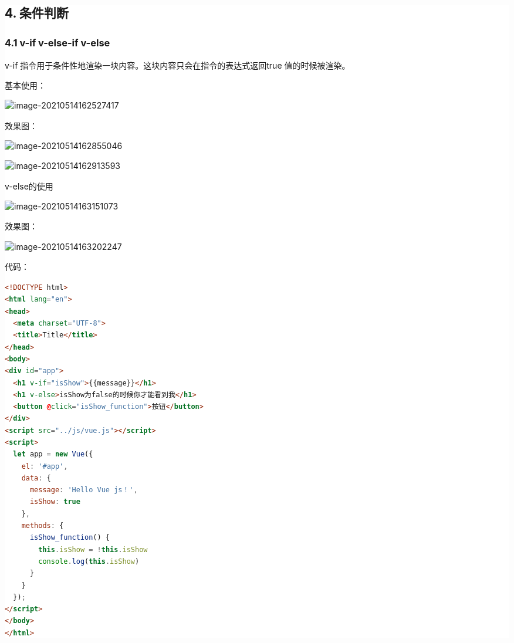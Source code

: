 



## 4. 条件判断

### 4.1 v-if   v-else-if  v-else

 v-if 指令用于条件性地渲染一块内容。这块内容只会在指令的表达式返回true 值的时候被渲染。

基本使用：

![image-20210514162527417](https://i.loli.net/2021/05/18/lZfqLp6ojNhBzyK.png)

效果图：

![image-20210514162855046](https://i.loli.net/2021/05/18/U3Du7yPBw6Avnxg.png)

![image-20210514162913593](https://i.loli.net/2021/05/18/fpbIn6WD4aMXvkB.png)

v-else的使用

![image-20210514163151073](https://i.loli.net/2021/05/18/Ss7Dqieo9nxAE25.png)

效果图：

![image-20210514163202247](https://i.loli.net/2021/05/18/Pm8pIG3fJE9g52d.png)

代码：

```html
<!DOCTYPE html>
<html lang="en">
<head>
  <meta charset="UTF-8">
  <title>Title</title>
</head>
<body>
<div id="app">
  <h1 v-if="isShow">{{message}}</h1>
  <h1 v-else>isShow为false的时候你才能看到我</h1>
  <button @click="isShow_function">按钮</button>
</div>
<script src="../js/vue.js"></script>
<script>
  let app = new Vue({
    el: '#app',
    data: {
      message: 'Hello Vue js！',
      isShow: true
    },
    methods: {
      isShow_function() {
        this.isShow = !this.isShow
        console.log(this.isShow)
      }
    }
  });
</script>
</body>
</html>
```
